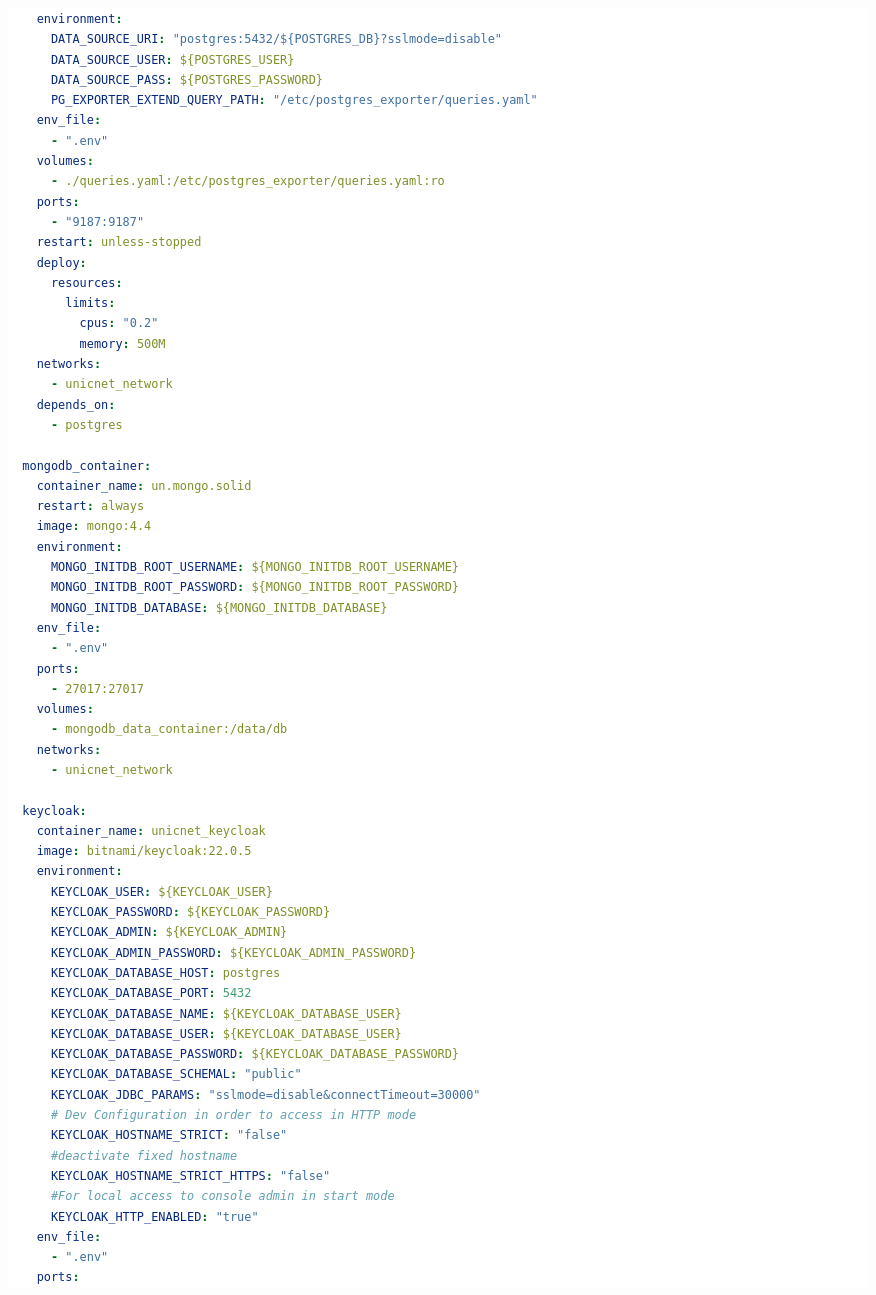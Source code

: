 ``` yml
    environment:
      DATA_SOURCE_URI: "postgres:5432/${POSTGRES_DB}?sslmode=disable"
      DATA_SOURCE_USER: ${POSTGRES_USER}
      DATA_SOURCE_PASS: ${POSTGRES_PASSWORD}
      PG_EXPORTER_EXTEND_QUERY_PATH: "/etc/postgres_exporter/queries.yaml"
    env_file:
      - ".env"
    volumes:
      - ./queries.yaml:/etc/postgres_exporter/queries.yaml:ro
    ports:
      - "9187:9187"
    restart: unless-stopped
    deploy:
      resources:
        limits:
          cpus: "0.2"
          memory: 500M
    networks:
      - unicnet_network
    depends_on:
      - postgres

  mongodb_container:
    container_name: un.mongo.solid
    restart: always
    image: mongo:4.4
    environment:
      MONGO_INITDB_ROOT_USERNAME: ${MONGO_INITDB_ROOT_USERNAME}
      MONGO_INITDB_ROOT_PASSWORD: ${MONGO_INITDB_ROOT_PASSWORD}
      MONGO_INITDB_DATABASE: ${MONGO_INITDB_DATABASE}
    env_file:
      - ".env"
    ports:
      - 27017:27017
    volumes:
      - mongodb_data_container:/data/db
    networks:
      - unicnet_network

  keycloak:
    container_name: unicnet_keycloak
    image: bitnami/keycloak:22.0.5
    environment:
      KEYCLOAK_USER: ${KEYCLOAK_USER}
      KEYCLOAK_PASSWORD: ${KEYCLOAK_PASSWORD}
      KEYCLOAK_ADMIN: ${KEYCLOAK_ADMIN}
      KEYCLOAK_ADMIN_PASSWORD: ${KEYCLOAK_ADMIN_PASSWORD}
      KEYCLOAK_DATABASE_HOST: postgres
      KEYCLOAK_DATABASE_PORT: 5432
      KEYCLOAK_DATABASE_NAME: ${KEYCLOAK_DATABASE_USER}
      KEYCLOAK_DATABASE_USER: ${KEYCLOAK_DATABASE_USER}
      KEYCLOAK_DATABASE_PASSWORD: ${KEYCLOAK_DATABASE_PASSWORD}
      KEYCLOAK_DATABASE_SCHEMAL: "public"
      KEYCLOAK_JDBC_PARAMS: "sslmode=disable&connectTimeout=30000"
      # Dev Configuration in order to access in HTTP mode
      KEYCLOAK_HOSTNAME_STRICT: "false"
      #deactivate fixed hostname
      KEYCLOAK_HOSTNAME_STRICT_HTTPS: "false"
      #For local access to console admin in start mode
      KEYCLOAK_HTTP_ENABLED: "true"
    env_file:
      - ".env"
    ports:
```